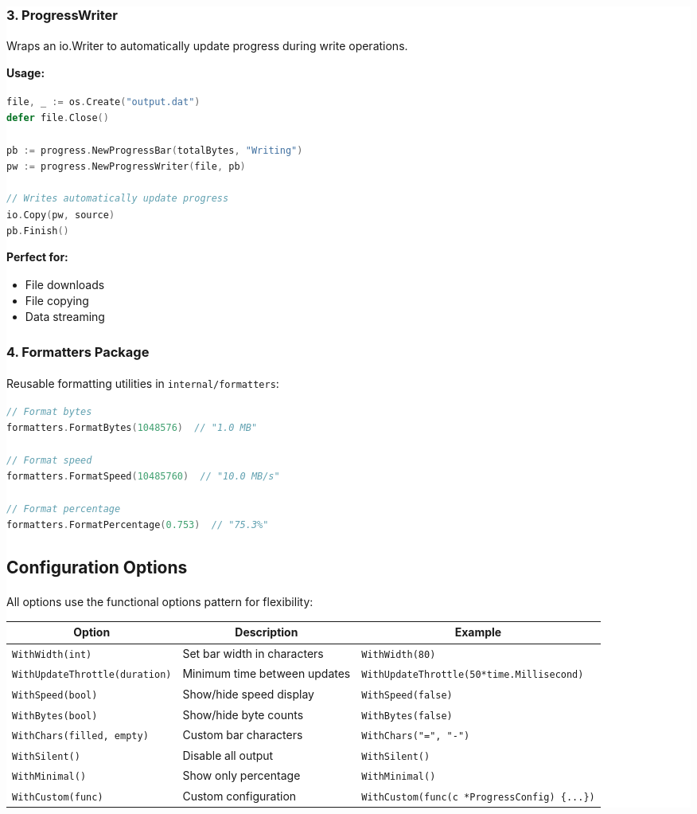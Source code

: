 ### 3. ProgressWriter

Wraps an io.Writer to automatically update progress during write operations.

**Usage:**
```go
file, _ := os.Create("output.dat")
defer file.Close()

pb := progress.NewProgressBar(totalBytes, "Writing")
pw := progress.NewProgressWriter(file, pb)

// Writes automatically update progress
io.Copy(pw, source)
pb.Finish()
```

**Perfect for:**
- File downloads
- File copying
- Data streaming

### 4. Formatters Package

Reusable formatting utilities in `internal/formatters`:

```go
// Format bytes
formatters.FormatBytes(1048576)  // "1.0 MB"

// Format speed
formatters.FormatSpeed(10485760)  // "10.0 MB/s"

// Format percentage
formatters.FormatPercentage(0.753)  // "75.3%"
```

## Configuration Options

All options use the functional options pattern for flexibility:

| Option | Description | Example |
|--------|-------------|---------|
| `WithWidth(int)` | Set bar width in characters | `WithWidth(80)` |
| `WithUpdateThrottle(duration)` | Minimum time between updates | `WithUpdateThrottle(50*time.Millisecond)` |
| `WithSpeed(bool)` | Show/hide speed display | `WithSpeed(false)` |
| `WithBytes(bool)` | Show/hide byte counts | `WithBytes(false)` |
| `WithChars(filled, empty)` | Custom bar characters | `WithChars("=", "-")` |
| `WithSilent()` | Disable all output | `WithSilent()` |
| `WithMinimal()` | Show only percentage | `WithMinimal()` |
| `WithCustom(func)` | Custom configuration | `WithCustom(func(c *ProgressConfig) {...})` |
